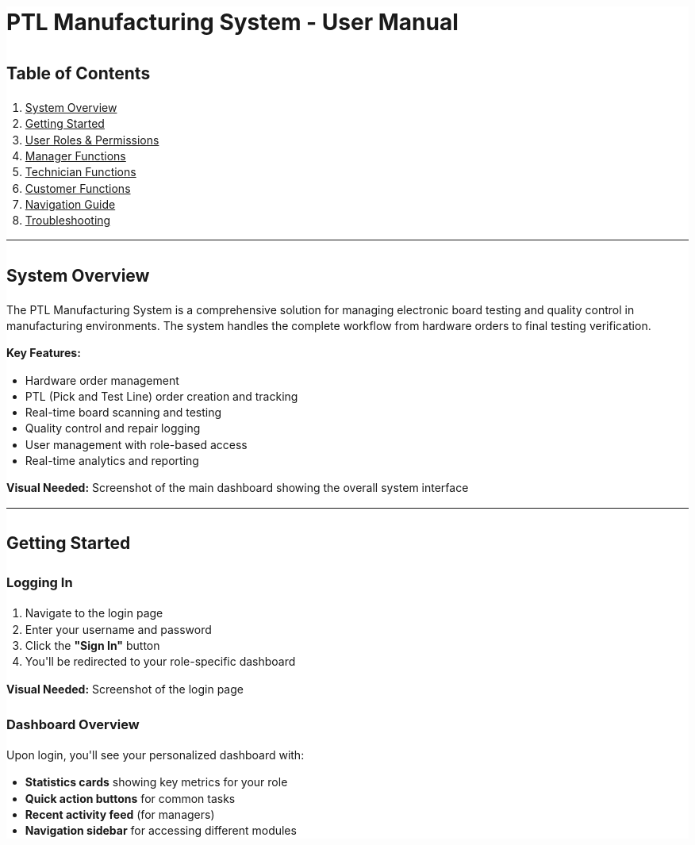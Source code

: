 # PTL Manufacturing System - User Manual

## Table of Contents
1. [System Overview](#system-overview)
2. [Getting Started](#getting-started)
3. [User Roles & Permissions](#user-roles--permissions)
4. [Manager Functions](#manager-functions)
5. [Technician Functions](#technician-functions)
6. [Customer Functions](#customer-functions)
7. [Navigation Guide](#navigation-guide)
8. [Troubleshooting](#troubleshooting)

---

## System Overview

The PTL Manufacturing System is a comprehensive solution for managing electronic board testing and quality control in manufacturing environments. The system handles the complete workflow from hardware orders to final testing verification.

**Key Features:**
- Hardware order management
- PTL (Pick and Test Line) order creation and tracking
- Real-time board scanning and testing
- Quality control and repair logging
- User management with role-based access
- Real-time analytics and reporting

**Visual Needed:** Screenshot of the main dashboard showing the overall system interface

---

## Getting Started

### Logging In

1. Navigate to the login page
2. Enter your username and password
3. Click the **"Sign In"** button
4. You'll be redirected to your role-specific dashboard

**Visual Needed:** Screenshot of the login page

### Dashboard Overview

Upon login, you'll see your personalized dashboard with:
- **Statistics cards** showing key metrics for your role
- **Quick action buttons** for common tasks
- **Recent activity feed** (for managers)
- **Navigation sidebar** for accessing different modules
